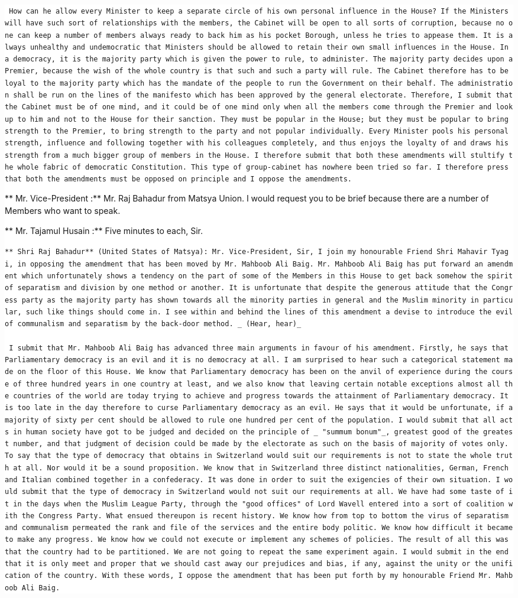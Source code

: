      How can he allow every Minister to keep a separate circle of his own personal influence in the House? If the Ministers will have such sort of relationships with the members, the Cabinet will be open to all sorts of corruption, because no one can keep a number of members always ready to back him as his pocket Borough, unless he tries to appease them. It is always unhealthy and undemocratic that Ministers should be allowed to retain their own small influences in the House. In a democracy, it is the majority party which is given the power to rule, to administer. The majority party decides upon a Premier, because the wish of the whole country is that such and such a party will rule. The Cabinet therefore has to be loyal to the majority party which has the mandate of the people to run the Government on their behalf. The administration shall be run on the lines of the manifesto which has been approved by the general electorate. Therefore, I submit that the Cabinet must be of one mind, and it could be of one mind only when all the members come through the Premier and look up to him and not to the House for their sanction. They must be popular in the House; but they must be popular to bring strength to the Premier, to bring strength to the party and not popular individually. Every Minister pools his personal strength, influence and following together with his colleagues completely, and thus enjoys the loyalty of and draws his strength from a much bigger group of members in the House. I therefore submit that both these amendments will stultify the whole fabric of democratic Constitution. This type of group-cabinet has nowhere been tried so far. I therefore press that both the amendments must be opposed on principle and I oppose the amendments.

  **   Mr. Vice-President :** Mr. Raj Bahadur from Matsya Union. I would request you to be brief because there are a number of Members who want to speak.

   **  Mr. Tajamul Husain :** Five minutes to each, Sir.

    ** Shri Raj Bahadur** (United States of Matsya): Mr. Vice-President, Sir, I join my honourable Friend Shri Mahavir Tyagi, in opposing the amendment that has been moved by Mr. Mahboob Ali Baig. Mr. Mahboob Ali Baig has put forward an amendment which unfortunately shows a tendency on the part of some of the Members in this House to get back somehow the spirit of separatism and division by one method or another. It is unfortunate that despite the generous attitude that the Congress party as the majority party has shown towards all the minority parties in general and the Muslim minority in particular, such like things should come in. I see within and behind the lines of this amendment a devise to introduce the evil of communalism and separatism by the back-door method. _ (Hear, hear)_

     I submit that Mr. Mahboob Ali Baig has advanced three main arguments in favour of his amendment. Firstly, he says that Parliamentary democracy is an evil and it is no democracy at all. I am surprised to hear such a categorical statement made on the floor of this House. We know that Parliamentary democracy has been on the anvil of experience during the course of three hundred years in one country at least, and we also know that leaving certain notable exceptions almost all the countries of the world are today trying to achieve and progress towards the attainment of Parliamentary democracy. It is too late in the day therefore to curse Parliamentary democracy as an evil. He says that it would be unfortunate, if a majority of sixty per cent should be allowed to rule one hundred per cent of the population. I would submit that all acts in human society have got to be judged and decided on the principle of _ "summum bonum"_, greatest good of the greatest number, and that judgment of decision could be made by the electorate as such on the basis of majority of votes only. To say that the type of democracy that obtains in Switzerland would suit our requirements is not to state the whole truth at all. Nor would it be a sound proposition. We know that in Switzerland three distinct nationalities, German, French and Italian combined together in a confederacy. It was done in order to suit the exigencies of their own situation. I would submit that the type of democracy in Switzerland would not suit our requirements at all. We have had some taste of it in the days when the Muslim League Party, through the "good offices" of Lord Wavell entered into a sort of coalition with the Congress Party. What ensued thereupon is recent history. We know how from top to bottom the virus of separatism and communalism permeated the rank and file of the services and the entire body politic. We know how difficult it became to make any progress. We know how we could not execute or implement any schemes of policies. The result of all this was that the country had to be partitioned. We are not going to repeat the same experiment again. I would submit in the end that it is only meet and proper that we should cast away our prejudices and bias, if any, against the unity or the unification of the country. With these words, I oppose the amendment that has been put forth by my honourable Friend Mr. Mahboob Ali Baig.
